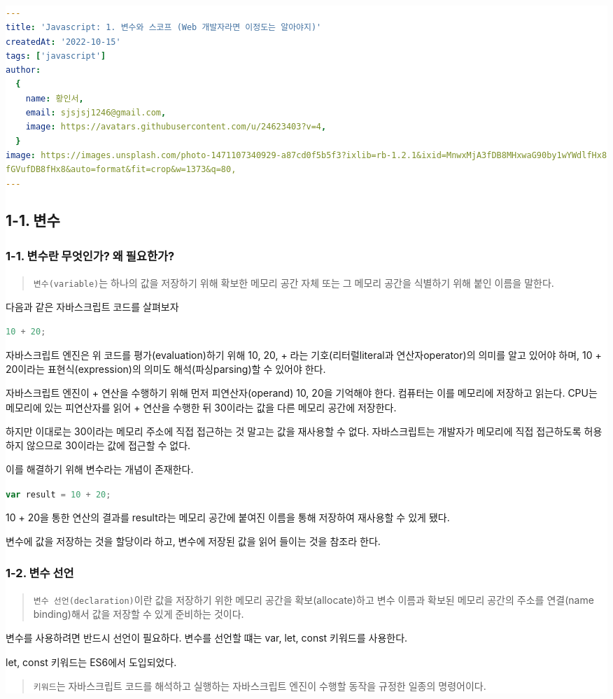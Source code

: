```yaml
---
title: 'Javascript: 1. 변수와 스코프 (Web 개발자라면 이정도는 알아야지)'
createdAt: '2022-10-15'
tags: ['javascript']
author:
  {
    name: 황인서,
    email: sjsjsj1246@gmail.com,
    image: https://avatars.githubusercontent.com/u/24623403?v=4,
  }
image: https://images.unsplash.com/photo-1471107340929-a87cd0f5b5f3?ixlib=rb-1.2.1&ixid=MnwxMjA3fDB8MHxwaG90by1wYWdlfHx8fGVufDB8fHx8&auto=format&fit=crop&w=1373&q=80,
---
```


## 1-1. 변수

### 1-1. 변수란 무엇인가? 왜 필요한가?

> `변수(variable)`는 하나의 값을 저장하기 위해 확보한 메모리 공간 자체 또는 그 메모리 공간을 식별하기 위해 붙인 이름을 말한다.

다음과 같은 자바스크립트 코드를 살펴보자

```jsx
10 + 20;
```

자바스크립트 엔진은 위 코드를 평가(evaluation)하기 위해 10, 20, + 라는 기호(리터럴literal과 연산자operator)의 의미를 알고 있어야 하며, 10 + 20이라는 표현식(expression)의 의미도 해석(파싱parsing)할 수 있어야 한다.

자바스크립트 엔진이 + 연산을 수행하기 위해 먼저 피연산자(operand) 10, 20을 기억해야 한다. 컴퓨터는 이를 메모리에 저장하고 읽는다. CPU는 메모리에 있는 피연산자를 읽어 + 연산을 수행한 뒤 30이라는 값을 다른 메모리 공간에 저장한다.

하지만 이대로는 30이라는 메모리 주소에 직접 접근하는 것 말고는 값을 재사용할 수 없다. 자바스크립트는 개발자가 메모리에 직접 접근하도록 허용하지 않으므로 30이라는 값에 접근할 수 없다.

이를 해결하기 위해 변수라는 개념이 존재한다.

```jsx
var result = 10 + 20;
```

10 + 20을 통한 연산의 결과를 result라는 메모리 공간에 붙여진 이름을 통해 저장하여 재사용할 수 있게 됐다.

변수에 값을 저장하는 것을 할당이라 하고, 변수에 저장된 값을 읽어 들이는 것을 참조라 한다.

### 1-2. 변수 선언

> `변수 선언(declaration)`이란 값을 저장하기 위한 메모리 공간을 확보(allocate)하고 변수 이름과 확보된 메모리 공간의 주소를 연결(name binding)해서 값을 저장할 수 있게 준비하는 것이다.

변수를 사용하려면 반드시 선언이 필요하다. 변수를 선언할 떄는 var, let, const 키워드를 사용한다.

let, const 키워드는 ES6에서 도입되었다.

> `키워드`는 자바스크립트 코드를 해석하고 실행하는 자바스크립트 엔진이 수행할 동작을 규정한 일종의 명령어이다.

